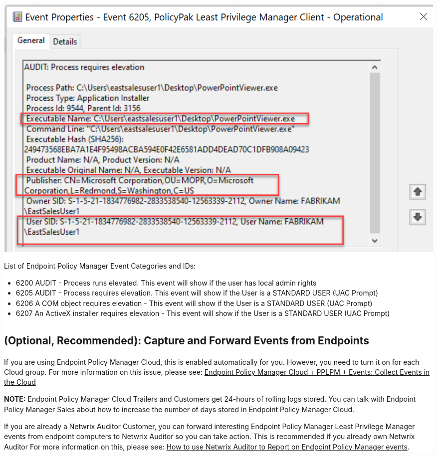 ![](../../../../../static/images/PolicyPak/Content/Resources/Images/LeastPrivilege/POC5.png)

List of Endpoint Policy Manager Event Categories and IDs:

* 6200 AUDIT - Process runs elevated. This event will show if the user has local admin rights
* 6205 AUDIT - Process requires elevation. This event will show if the User is a STANDARD USER (UAC Prompt)
* 6206 A COM object requires elevation - This event will show if the User is a STANDARD USER (UAC Prompt)
* 6207 An ActiveX installer requires elevation - This event will show if the User is a STANDARD USER (UAC Prompt)

## (Optional, Recommended): Capture and Forward Events from Endpoints

If you are using Endpoint Policy Manager Cloud, this is enabled automatically for you. However, you need to turn it on for each Cloud group. For more information on this issue, please see: [Endpoint Policy Manager Cloud + PPLPM + Events: Collect Events in the Cloud](../Video/LeastPrivilege/CloudEvents "Endpoint Policy Manager Cloud + PPLPM + Events: Collect Events in the Cloud")

**NOTE:** Endpoint Policy Manager Cloud Trailers and Customers get 24-hours of rolling logs stored. You can talk with Endpoint Policy Manager Sales about how to increase the number of days stored in Endpoint Policy Manager Cloud.

If you are already a Netwrix Auditor Customer, you can forward interesting Endpoint Policy Manager Least Privilege Manager events from endpoint computers to Netwrix Auditor so you can take action. This is recommended if you already own Netwrix Auditor For more information on this, please see: [How to use Netwrix Auditor to Report on Endpoint Policy Manager events](../Integration/Auditor/Reports "How to use Netwrix Auditor to Report on Endpoint Policy Manager events").
